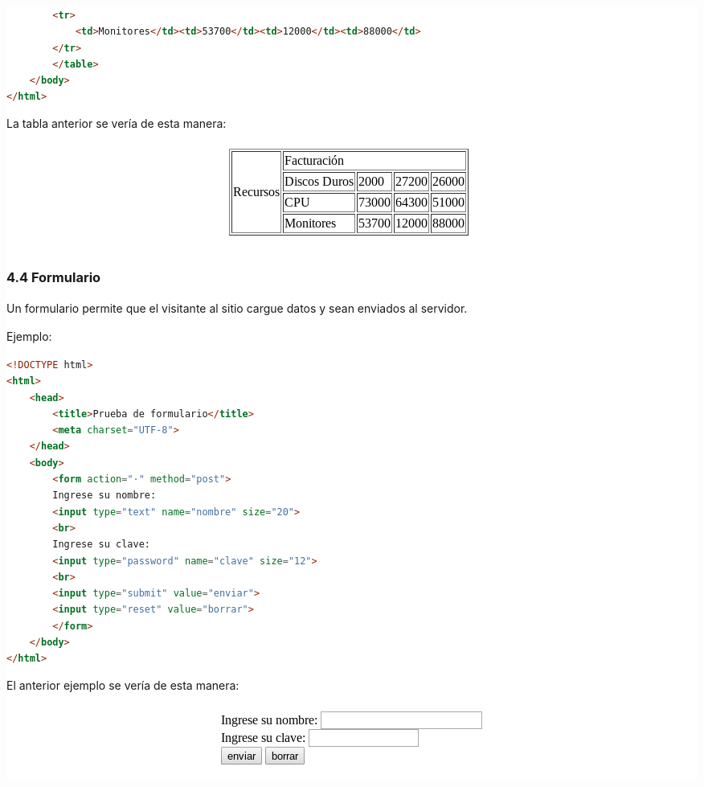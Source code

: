 ```html
        <tr>
            <td>Monitores</td><td>53700</td><td>12000</td><td>88000</td>
        </tr>
        </table>
    </body>
</html>
```

La tabla anterior se vería de esta manera:

<p align="center"> <img src="img\tabla.png"></p>

<h3>4.4 Formulario</h3>
Un formulario permite que el visitante al sitio cargue datos y sean enviados al servidor.

Ejemplo:

```html
<!DOCTYPE html>
<html>
    <head>
        <title>Prueba de formulario</title>
        <meta charset="UTF-8">
    </head>
    <body>
        <form action="·" method="post">
        Ingrese su nombre: 
        <input type="text" name="nombre" size="20">
        <br>
        Ingrese su clave: 
        <input type="password" name="clave" size="12">
        <br>
        <input type="submit" value="enviar">
        <input type="reset" value="borrar">
        </form>
    </body>
</html>
```

El anterior ejemplo se vería de esta manera:

<p align="center"> <img src="img\formulario.png"></p>
